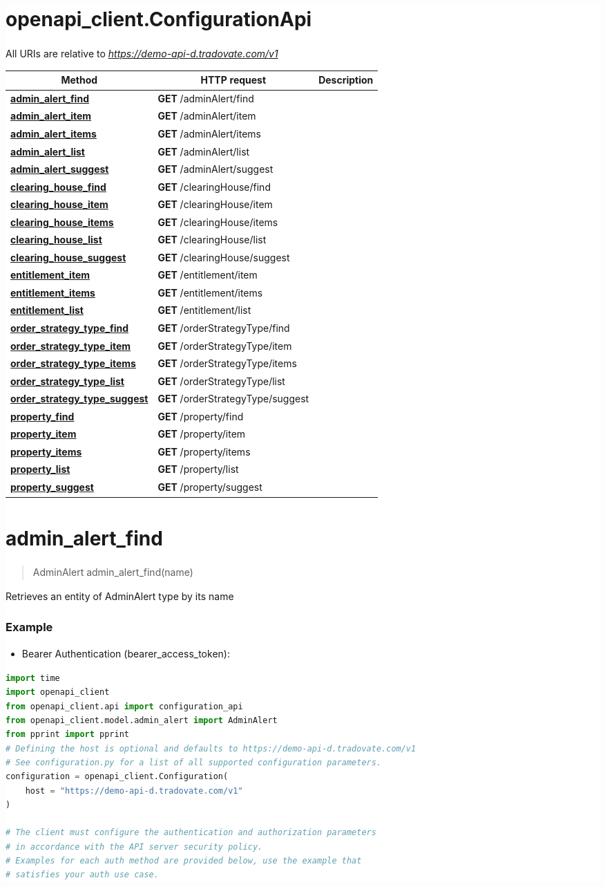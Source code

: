 # openapi_client.ConfigurationApi

All URIs are relative to *https://demo-api-d.tradovate.com/v1*

Method | HTTP request | Description
------------- | ------------- | -------------
[**admin_alert_find**](ConfigurationApi.md#admin_alert_find) | **GET** /adminAlert/find | 
[**admin_alert_item**](ConfigurationApi.md#admin_alert_item) | **GET** /adminAlert/item | 
[**admin_alert_items**](ConfigurationApi.md#admin_alert_items) | **GET** /adminAlert/items | 
[**admin_alert_list**](ConfigurationApi.md#admin_alert_list) | **GET** /adminAlert/list | 
[**admin_alert_suggest**](ConfigurationApi.md#admin_alert_suggest) | **GET** /adminAlert/suggest | 
[**clearing_house_find**](ConfigurationApi.md#clearing_house_find) | **GET** /clearingHouse/find | 
[**clearing_house_item**](ConfigurationApi.md#clearing_house_item) | **GET** /clearingHouse/item | 
[**clearing_house_items**](ConfigurationApi.md#clearing_house_items) | **GET** /clearingHouse/items | 
[**clearing_house_list**](ConfigurationApi.md#clearing_house_list) | **GET** /clearingHouse/list | 
[**clearing_house_suggest**](ConfigurationApi.md#clearing_house_suggest) | **GET** /clearingHouse/suggest | 
[**entitlement_item**](ConfigurationApi.md#entitlement_item) | **GET** /entitlement/item | 
[**entitlement_items**](ConfigurationApi.md#entitlement_items) | **GET** /entitlement/items | 
[**entitlement_list**](ConfigurationApi.md#entitlement_list) | **GET** /entitlement/list | 
[**order_strategy_type_find**](ConfigurationApi.md#order_strategy_type_find) | **GET** /orderStrategyType/find | 
[**order_strategy_type_item**](ConfigurationApi.md#order_strategy_type_item) | **GET** /orderStrategyType/item | 
[**order_strategy_type_items**](ConfigurationApi.md#order_strategy_type_items) | **GET** /orderStrategyType/items | 
[**order_strategy_type_list**](ConfigurationApi.md#order_strategy_type_list) | **GET** /orderStrategyType/list | 
[**order_strategy_type_suggest**](ConfigurationApi.md#order_strategy_type_suggest) | **GET** /orderStrategyType/suggest | 
[**property_find**](ConfigurationApi.md#property_find) | **GET** /property/find | 
[**property_item**](ConfigurationApi.md#property_item) | **GET** /property/item | 
[**property_items**](ConfigurationApi.md#property_items) | **GET** /property/items | 
[**property_list**](ConfigurationApi.md#property_list) | **GET** /property/list | 
[**property_suggest**](ConfigurationApi.md#property_suggest) | **GET** /property/suggest | 


# **admin_alert_find**
> AdminAlert admin_alert_find(name)



Retrieves an entity of AdminAlert type by its name

### Example

* Bearer Authentication (bearer_access_token):
```python
import time
import openapi_client
from openapi_client.api import configuration_api
from openapi_client.model.admin_alert import AdminAlert
from pprint import pprint
# Defining the host is optional and defaults to https://demo-api-d.tradovate.com/v1
# See configuration.py for a list of all supported configuration parameters.
configuration = openapi_client.Configuration(
    host = "https://demo-api-d.tradovate.com/v1"
)

# The client must configure the authentication and authorization parameters
# in accordance with the API server security policy.
# Examples for each auth method are provided below, use the example that
# satisfies your auth use case.
```